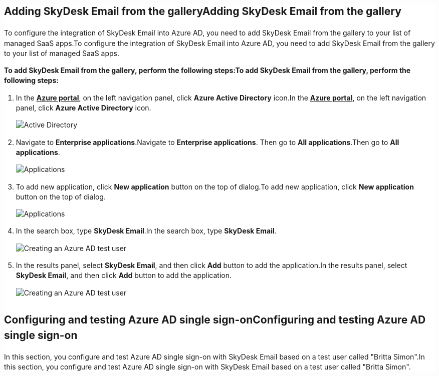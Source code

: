 ## <a name="adding-skydesk-email-from-the-gallery"></a><span data-ttu-id="fe096-123">Adding SkyDesk Email from the gallery</span><span class="sxs-lookup"><span data-stu-id="fe096-123">Adding SkyDesk Email from the gallery</span></span>
<span data-ttu-id="fe096-124">To configure the integration of SkyDesk Email into Azure AD, you need to add SkyDesk Email from the gallery to your list of managed SaaS apps.</span><span class="sxs-lookup"><span data-stu-id="fe096-124">To configure the integration of SkyDesk Email into Azure AD, you need to add SkyDesk Email from the gallery to your list of managed SaaS apps.</span></span>

<span data-ttu-id="fe096-125">**To add SkyDesk Email from the gallery, perform the following steps:**</span><span class="sxs-lookup"><span data-stu-id="fe096-125">**To add SkyDesk Email from the gallery, perform the following steps:**</span></span>

1. <span data-ttu-id="fe096-126">In the **[Azure portal](https://portal.azure.com)**, on the left navigation panel, click **Azure Active Directory** icon.</span><span class="sxs-lookup"><span data-stu-id="fe096-126">In the **[Azure portal](https://portal.azure.com)**, on the left navigation panel, click **Azure Active Directory** icon.</span></span> 

    ![Active Directory][1]

1. <span data-ttu-id="fe096-128">Navigate to **Enterprise applications**.</span><span class="sxs-lookup"><span data-stu-id="fe096-128">Navigate to **Enterprise applications**.</span></span> <span data-ttu-id="fe096-129">Then go to **All applications**.</span><span class="sxs-lookup"><span data-stu-id="fe096-129">Then go to **All applications**.</span></span>

    ![Applications][2]
    
1. <span data-ttu-id="fe096-131">To add new application, click **New application** button on the top of dialog.</span><span class="sxs-lookup"><span data-stu-id="fe096-131">To add new application, click **New application** button on the top of dialog.</span></span>

    ![Applications][3]

1. <span data-ttu-id="fe096-133">In the search box, type **SkyDesk Email**.</span><span class="sxs-lookup"><span data-stu-id="fe096-133">In the search box, type **SkyDesk Email**.</span></span>

    ![Creating an Azure AD test user](./media/skydeskemail-tutorial/tutorial_skydeskemail_search.png)

1. <span data-ttu-id="fe096-135">In the results panel, select **SkyDesk Email**, and then click **Add** button to add the application.</span><span class="sxs-lookup"><span data-stu-id="fe096-135">In the results panel, select **SkyDesk Email**, and then click **Add** button to add the application.</span></span>

    ![Creating an Azure AD test user](./media/skydeskemail-tutorial/tutorial_skydeskemail_addfromgallery.png)

##  <a name="configuring-and-testing-azure-ad-single-sign-on"></a><span data-ttu-id="fe096-137">Configuring and testing Azure AD single sign-on</span><span class="sxs-lookup"><span data-stu-id="fe096-137">Configuring and testing Azure AD single sign-on</span></span>
<span data-ttu-id="fe096-138">In this section, you configure and test Azure AD single sign-on with SkyDesk Email based on a test user called "Britta Simon".</span><span class="sxs-lookup"><span data-stu-id="fe096-138">In this section, you configure and test Azure AD single sign-on with SkyDesk Email based on a test user called "Britta Simon".</span></span>


[1]: ./media/skydeskemail-tutorial/tutorial_general_01.png
[2]: ./media/skydeskemail-tutorial/tutorial_general_02.png
[3]: ./media/skydeskemail-tutorial/tutorial_general_03.png
[4]: ./media/skydeskemail-tutorial/tutorial_general_04.png
[100]: ./media/skydeskemail-tutorial/tutorial_general_100.png
[200]: ./media/skydeskemail-tutorial/tutorial_general_200.png
[201]: ./media/skydeskemail-tutorial/tutorial_general_201.png
[202]: ./media/skydeskemail-tutorial/tutorial_general_202.png
[203]: ./media/skydeskemail-tutorial/tutorial_general_203.png